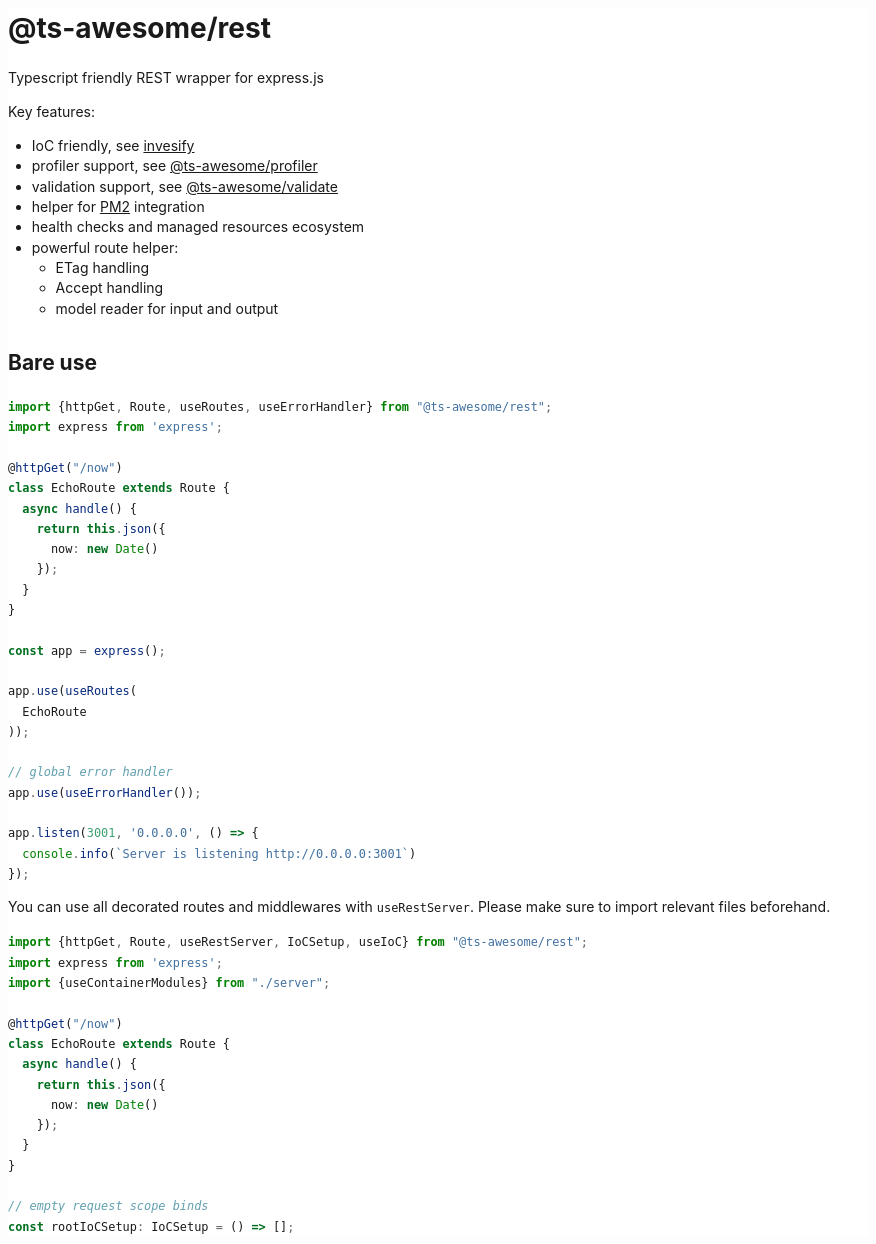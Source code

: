 # @ts-awesome/rest

Typescript friendly REST wrapper for express.js

Key features:

* IoC friendly, see [invesify](https://github.com/inversify/InversifyJS)
* profiler support, see [@ts-awesome/profiler](https://github.com/ts-awesome/profiler)
* validation support, see [@ts-awesome/validate](https://github.com/ts-awesome/validate)
* helper for [PM2](https://github.com/Unitech/pm2) integration
* health checks and managed resources ecosystem
* powerful route helper:
  * ETag handling
  * Accept handling
  * model reader for input and output


## Bare use

```ts
import {httpGet, Route, useRoutes, useErrorHandler} from "@ts-awesome/rest";
import express from 'express';

@httpGet("/now")
class EchoRoute extends Route {
  async handle() {
    return this.json({
      now: new Date()
    });
  }
}

const app = express();

app.use(useRoutes(
  EchoRoute
));

// global error handler
app.use(useErrorHandler());

app.listen(3001, '0.0.0.0', () => {
  console.info(`Server is listening http://0.0.0.0:3001`)
});
```

You can use all decorated routes and middlewares with `useRestServer`. 
Please make sure to import relevant files beforehand.

```ts
import {httpGet, Route, useRestServer, IoCSetup, useIoC} from "@ts-awesome/rest";
import express from 'express';
import {useContainerModules} from "./server";

@httpGet("/now")
class EchoRoute extends Route {
  async handle() {
    return this.json({
      now: new Date()
    });
  }
}

// empty request scope binds
const rootIoCSetup: IoCSetup = () => [];
```
